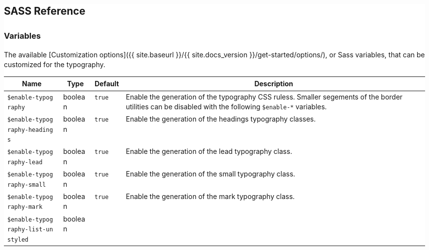 ## SASS Reference

### Variables

The available [Customization options]({{ site.baseurl }}/{{ site.docs_version }}/get-started/options/), or Sass variables, that can be customized for the typography.

<div class="table-scroll">
    <table class="table table-bordered table-striped">
        <thead>
            <tr>
                <th style="width: 100px;">Name</th>
                <th style="width: 50px;">Type</th>
                <th style="width: 50px;">Default</th>
                <th>Description</th>
            </tr>
        </thead>
        <tbody>
            <tr>
                <td><code>$enable-typography</code></td>
                <td>boolean</td>
                <td><code>true</code></td>
                <td>
                    Enable the generation of the typography CSS ruless.
                    Smaller segements of the border utilities can be disabled with the following <code>$enable-*</code> variables.
                </td>
            </tr>
            <tr>
                <td><code>$enable-typography-headings</code></td>
                <td>boolean</td>
                <td><code>true</code></td>
                <td>
                    Enable the generation of the headings typography classes.
                </td>
            </tr>
            <tr>
                <td><code>$enable-typography-lead</code></td>
                <td>boolean</td>
                <td><code>true</code></td>
                <td>
                    Enable the generation of the lead typography class.
                </td>
            </tr>
            <tr>
                <td><code>$enable-typography-small</code></td>
                <td>boolean</td>
                <td><code>true</code></td>
                <td>
                    Enable the generation of the small typography class.
                </td>
            </tr>
            <tr>
                <td><code>$enable-typography-mark</code></td>
                <td>boolean</td>
                <td><code>true</code></td>
                <td>
                    Enable the generation of the mark typography class.
                </td>
            </tr>
            <tr>
                <td><code>$enable-typography-list-unstyled</code></td>
                <td>boolean</td>